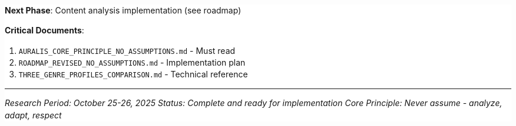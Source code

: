 **Next Phase**: Content analysis implementation (see roadmap)

**Critical Documents**:
1. `AURALIS_CORE_PRINCIPLE_NO_ASSUMPTIONS.md` - Must read
2. `ROADMAP_REVISED_NO_ASSUMPTIONS.md` - Implementation plan
3. `THREE_GENRE_PROFILES_COMPARISON.md` - Technical reference

---

*Research Period: October 25-26, 2025*
*Status: Complete and ready for implementation*
*Core Principle: Never assume - analyze, adapt, respect*
